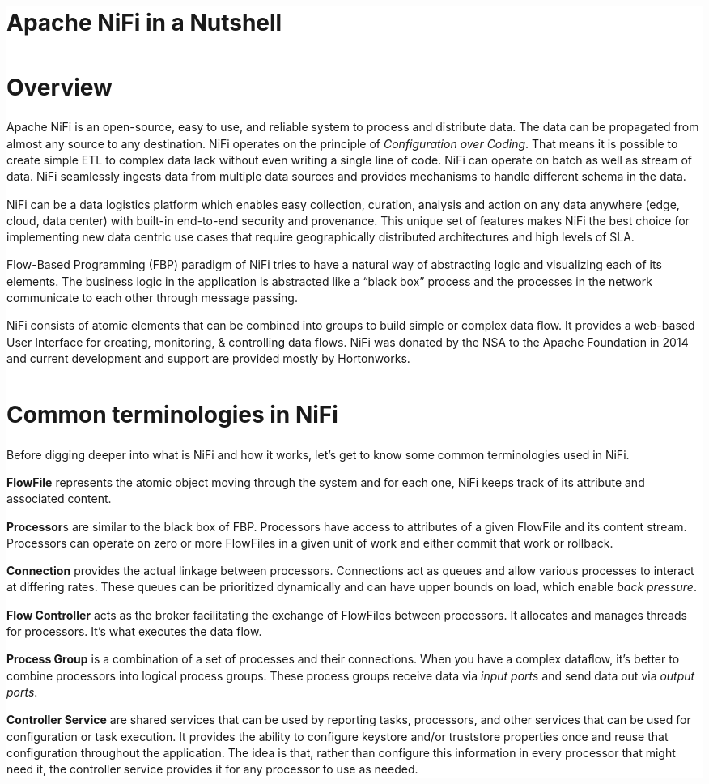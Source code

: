 Apache NiFi in a Nutshell
=========================

Overview
========

Apache NiFi is an open-source, easy to use, and reliable system to process and distribute data. The data can be propagated from almost any source to any destination. NiFi operates on the principle of _Configuration over Coding_. That means it is possible to create simple ETL to complex data lack without even writing a single line of code. NiFi can operate on batch as well as stream of data. NiFi seamlessly ingests data from multiple data sources and provides mechanisms to handle different schema in the data.

NiFi can be a data logistics platform which enables easy collection, curation, analysis and action on any data anywhere (edge, cloud, data center) with built-in end-to-end security and provenance. This unique set of features makes NiFi the best choice for implementing new data centric use cases that require geographically distributed architectures and high levels of SLA.

Flow-Based Programming (FBP) paradigm of NiFi tries to have a natural way of abstracting logic and visualizing each of its elements. The business logic in the application is abstracted like a “black box” process and the processes in the network communicate to each other through message passing.

NiFi consists of atomic elements that can be combined into groups to build simple or complex data flow. It provides a web-based User Interface for creating, monitoring, & controlling data flows. NiFi was donated by the NSA to the Apache Foundation in 2014 and current development and support are provided mostly by Hortonworks.

**Common terminologies in NiFi**
================================

Before digging deeper into what is NiFi and how it works, let’s get to know some common terminologies used in NiFi.

**FlowFile** represents the atomic object moving through the system and for each one, NiFi keeps track of its attribute and associated content.

**Processor**s are similar to the black box of FBP. Processors have access to attributes of a given FlowFile and its content stream. Processors can operate on zero or more FlowFiles in a given unit of work and either commit that work or rollback.

**Connection** provides the actual linkage between processors. Connections act as queues and allow various processes to interact at differing rates. These queues can be prioritized dynamically and can have upper bounds on load, which enable _back pressure_.

**Flow Controller** acts as the broker facilitating the exchange of FlowFiles between processors. It allocates and manages threads for processors. It’s what executes the data flow.

**Process Group** is a combination of a set of processes and their connections. When you have a complex dataflow, it’s better to combine processors into logical process groups. These process groups receive data via _input ports_ and send data out via _output ports_.

**Controller Service** are shared services that can be used by reporting tasks, processors, and other services that can be used for configuration or task execution. It provides the ability to configure keystore and/or truststore properties once and reuse that configuration throughout the application. The idea is that, rather than configure this information in every processor that might need it, the controller service provides it for any processor to use as needed.
